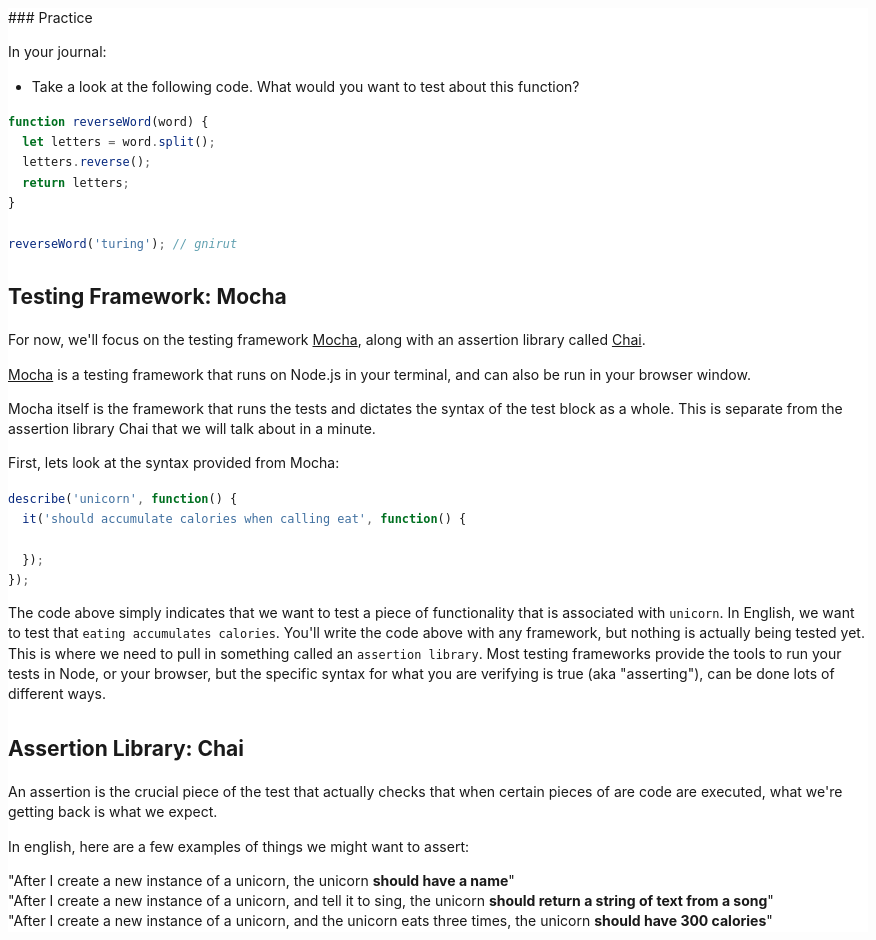<section class="call-to-action">
### Practice

In your journal:
* Take a look at the following code. What would you want to test about this function?

```js
function reverseWord(word) {
  let letters = word.split();
  letters.reverse();
  return letters;
}

reverseWord('turing'); // gnirut
```
</section>

## Testing Framework: Mocha  

For now, we'll focus on the testing framework [Mocha](https://mochajs.org/), along with an assertion library called [Chai](http://chaijs.com/).  

[Mocha](https://mochajs.org/) is a testing framework that runs on Node.js in your terminal, and can also be run in your browser window.  

Mocha itself is the framework that runs the tests and dictates the syntax of the test block as a whole. This is separate from the assertion library Chai that we will talk about in a minute.

First, lets look at the syntax provided from Mocha:    

```js
describe('unicorn', function() {
  it('should accumulate calories when calling eat', function() {

  });
});
```

The code above simply indicates that we want to test a piece of functionality that is associated with `unicorn`. In English, we want to test that `eating accumulates calories`. You'll write the code above with any framework, but nothing is actually being tested yet. This is where we need to pull in something called an `assertion library`. Most testing frameworks provide the tools to run your tests in Node, or your browser, but the specific syntax for what you are verifying is true (aka "asserting"), can be done lots of different ways.


## Assertion Library: Chai  

An assertion is the crucial piece of the test that actually checks that when certain pieces of are code are executed, what we're getting back is what we expect.  

In english, here are a few examples of things we might want to assert:  

"After I create a new instance of a unicorn, the unicorn **should have a name**"  
"After I create a new instance of a unicorn, and tell it to sing, the unicorn **should return a string of text from a song**"  
"After I create a new instance of a unicorn, and the unicorn eats three times, the unicorn **should have 300 calories**"  
